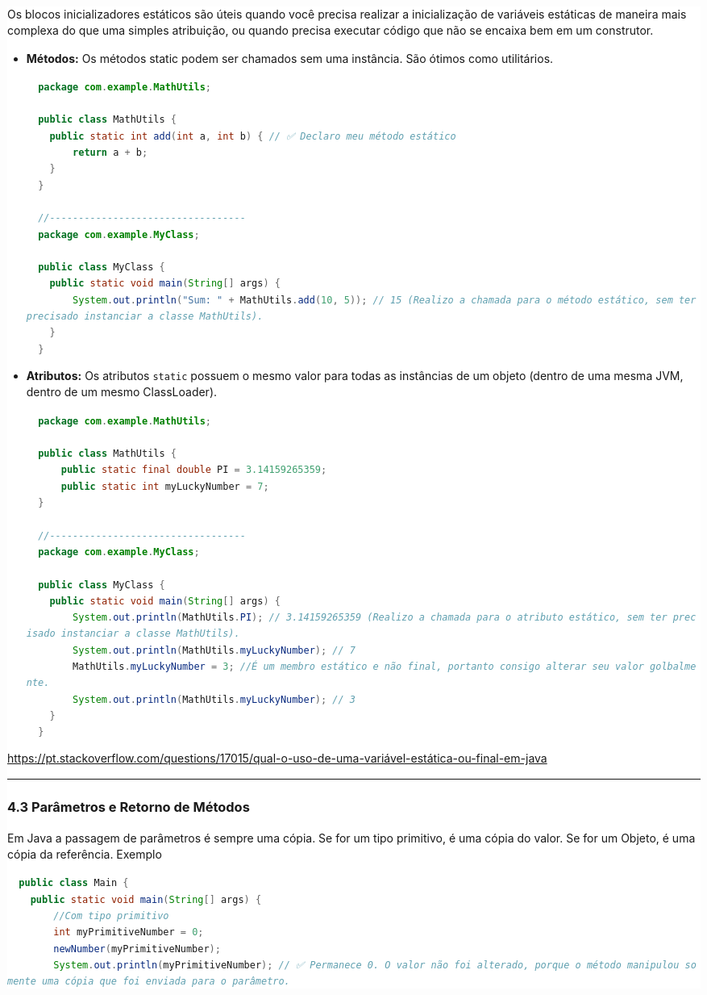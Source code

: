   Os blocos inicializadores estáticos são úteis quando você precisa realizar a inicialização de variáveis estáticas de maneira mais complexa do que uma simples atribuição, ou quando precisa executar código que não se encaixa bem em um construtor.
  <br>
- **Métodos:** Os métodos static podem ser chamados sem uma instância. São ótimos como utilitários.
  ```java
    package com.example.MathUtils;

    public class MathUtils {
      public static int add(int a, int b) { // ✅ Declaro meu método estático
          return a + b;
      }
    }

    //----------------------------------
    package com.example.MyClass;

    public class MyClass {
      public static void main(String[] args) {          
          System.out.println("Sum: " + MathUtils.add(10, 5)); // 15 (Realizo a chamada para o método estático, sem ter precisado instanciar a classe MathUtils).
      }
    }
  ```
- **Atributos:** Os atributos ``static`` possuem o mesmo valor para todas as instâncias de um objeto (dentro de uma mesma JVM, dentro de um mesmo ClassLoader).
  ```java
    package com.example.MathUtils;

    public class MathUtils {
        public static final double PI = 3.14159265359;
        public static int myLuckyNumber = 7;
    }

    //----------------------------------
    package com.example.MyClass;

    public class MyClass {
      public static void main(String[] args) {          
          System.out.println(MathUtils.PI); // 3.14159265359 (Realizo a chamada para o atributo estático, sem ter precisado instanciar a classe MathUtils).
          System.out.println(MathUtils.myLuckyNumber); // 7
          MathUtils.myLuckyNumber = 3; //É um membro estático e não final, portanto consigo alterar seu valor golbalmente.
          System.out.println(MathUtils.myLuckyNumber); // 3
      }
    }
  ```
https://pt.stackoverflow.com/questions/17015/qual-o-uso-de-uma-variável-estática-ou-final-em-java

---
### 4.3 Parâmetros e Retorno de Métodos
Em Java a passagem de parâmetros é sempre uma cópia. Se for um tipo primitivo, é uma cópia do valor. Se for um Objeto, é uma cópia da referência.
Exemplo
  ```java
    public class Main {
      public static void main(String[] args) {
          //Com tipo primitivo
          int myPrimitiveNumber = 0;
          newNumber(myPrimitiveNumber);
          System.out.println(myPrimitiveNumber); // ✅ Permanece 0. O valor não foi alterado, porque o método manipulou somente uma cópia que foi enviada para o parâmetro.

  ```